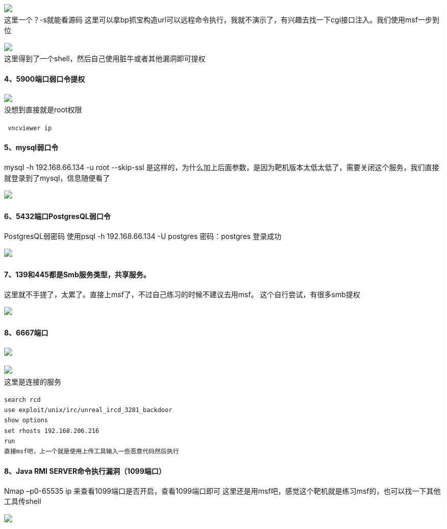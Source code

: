 ![](https://mmbiz.qpic.cn/mmbiz_png/HgEiaULLGWT1Gr1mSSszcHYWJvb3TicU26KQoqgEk8b5E6suaeuJCooqdRz4CogAL0L4OqNialfBWr8msmicMayfibQ/640?wx_fmt=png&from=appmsg "")  
这里一个？-s就能看源码 这里可以拿bp抓宝构造url可以远程命令执行，我就不演示了，有兴趣去找一下cgi接口注入。我们使用msf一步到位  
  
![](https://mmbiz.qpic.cn/mmbiz_png/HgEiaULLGWT1Gr1mSSszcHYWJvb3TicU26a7ha2q89ibvN0EgHbia0AibJI7wlC7HWTYfbttNQEZCvlria1bSA7Q6SlQ/640?wx_fmt=png&from=appmsg "")  
这里得到了一个shell，然后自己使用脏牛或者其他漏洞即可提权  
#### 4、5900端口弱口令提权  
  
![](https://mmbiz.qpic.cn/mmbiz_png/HgEiaULLGWT1Gr1mSSszcHYWJvb3TicU26Ym32mISI3tHbYHFcTy7icDxy0YHyHY1Mxb57UcpyssFrfp4ONJxZKsA/640?wx_fmt=png&from=appmsg "")  
没想到直接就是root权限  
```
 vncviewer ip

```  
#### 5、mysql弱口令  
  
mysql -h 192.168.66.134 -u root --skip-ssl 是这样的，为什么加上后面参数，是因为靶机版本太低太低了，需要关闭这个服务，我们直接就登录到了mysql，信息随便看了  
  
![](https://mmbiz.qpic.cn/mmbiz_png/HgEiaULLGWT1Gr1mSSszcHYWJvb3TicU26yon8tiawH3yZLzNs644Mr9XOqhsicaEAG2ibKoHldoToJiaXpPruCbkVQA/640?wx_fmt=png&from=appmsg "")  
#### 6、5432端口PostgresQL弱口令  
  
PostgresQL弱密码 使用psql -h 192.168.66.134 -U postgres 密码：postgres 登录成功  
  
![](https://mmbiz.qpic.cn/mmbiz_png/HgEiaULLGWT1Gr1mSSszcHYWJvb3TicU26jxe75rhefwhuryAAxzQtY6Rj7Y4tLg32ibb2w6vSAUKL7pOYGeic39kg/640?wx_fmt=png&from=appmsg "")  
#### 7、139和445都是Smb服务类型，共享服务。  
  
这里就不手搓了，太累了。直接上msf了，不过自己练习的时候不建议去用msf。 这个自行尝试，有很多smb提权  
  
![](https://mmbiz.qpic.cn/mmbiz_png/HgEiaULLGWT1Gr1mSSszcHYWJvb3TicU26TVxINtVbQ9ttp0EjJ753NrtuArq5fZkCfXjMjPejlxQcGlicSAWtlrQ/640?wx_fmt=png&from=appmsg "")  
#### 8、6667端口  
  
![](https://mmbiz.qpic.cn/mmbiz_png/HgEiaULLGWT1Gr1mSSszcHYWJvb3TicU26yfKkQwPtOw8PF1Oj80fCFGN7bKnL775ZOGZrSA64j43LSV2XlpoicFg/640?wx_fmt=png&from=appmsg "")  
  
![](https://mmbiz.qpic.cn/mmbiz_png/HgEiaULLGWT1Gr1mSSszcHYWJvb3TicU26AwdfncuicBx1uTcUADibGHoXZ2OsrydVf54OREsbBWSU9CRplK0icUWUw/640?wx_fmt=png&from=appmsg "")  
这里是连接的服务  
```
search rcd
use exploit/unix/irc/unreal_ircd_3281_backdoor
show options
set rhosts 192.168.206.216
run
直接msf吧，上一个就是使用上传工具输入一些恶意代码然后执行

```  
#### 8、Java RMI SERVER命令执行漏洞（1099端口）  
  
Nmap –p0-65535 ip 来查看1099端口是否开启，查看1099端口即可 这里还是用msf吧，感觉这个靶机就是练习msf的，也可以找一下其他工具传shell  
  
![](https://mmbiz.qpic.cn/mmbiz_png/HgEiaULLGWT1Gr1mSSszcHYWJvb3TicU26SqlvlUX2pZ1yg9key8SicTrFhHEl1Ltayy3jbAkHYLYxmxjyjexm78g/640?wx_fmt=png&from=appmsg "")  
  